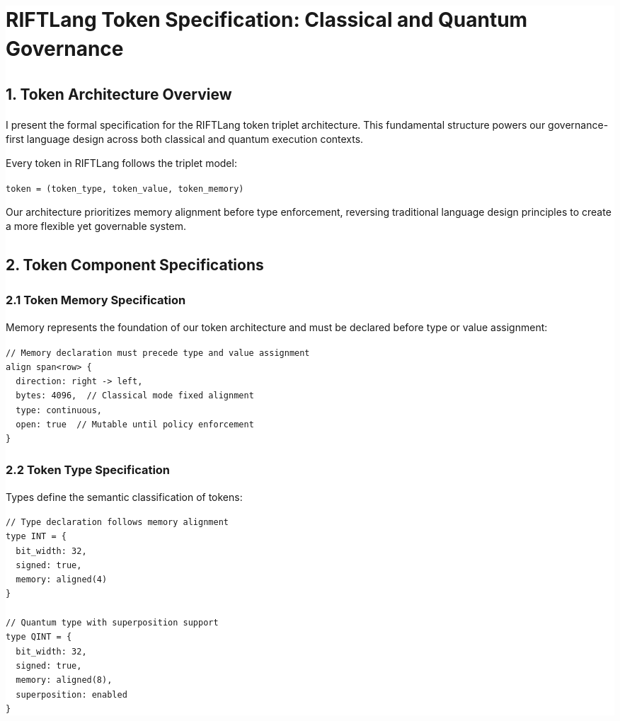 # RIFTLang Token Specification: Classical and Quantum Governance

## 1. Token Architecture Overview

I present the formal specification for the RIFTLang token triplet architecture. This fundamental structure powers our governance-first language design across both classical and quantum execution contexts.

Every token in RIFTLang follows the triplet model:

```
token = (token_type, token_value, token_memory)
```

Our architecture prioritizes memory alignment before type enforcement, reversing traditional language design principles to create a more flexible yet governable system.

## 2. Token Component Specifications

### 2.1 Token Memory Specification

Memory represents the foundation of our token architecture and must be declared before type or value assignment:

```rift
// Memory declaration must precede type and value assignment
align span<row> {
  direction: right -> left,
  bytes: 4096,  // Classical mode fixed alignment
  type: continuous,
  open: true  // Mutable until policy enforcement
}
```

### 2.2 Token Type Specification

Types define the semantic classification of tokens:

```rift
// Type declaration follows memory alignment
type INT = {
  bit_width: 32,
  signed: true,
  memory: aligned(4)
}

// Quantum type with superposition support
type QINT = {
  bit_width: 32,
  signed: true,
  memory: aligned(8),
  superposition: enabled
}
```
